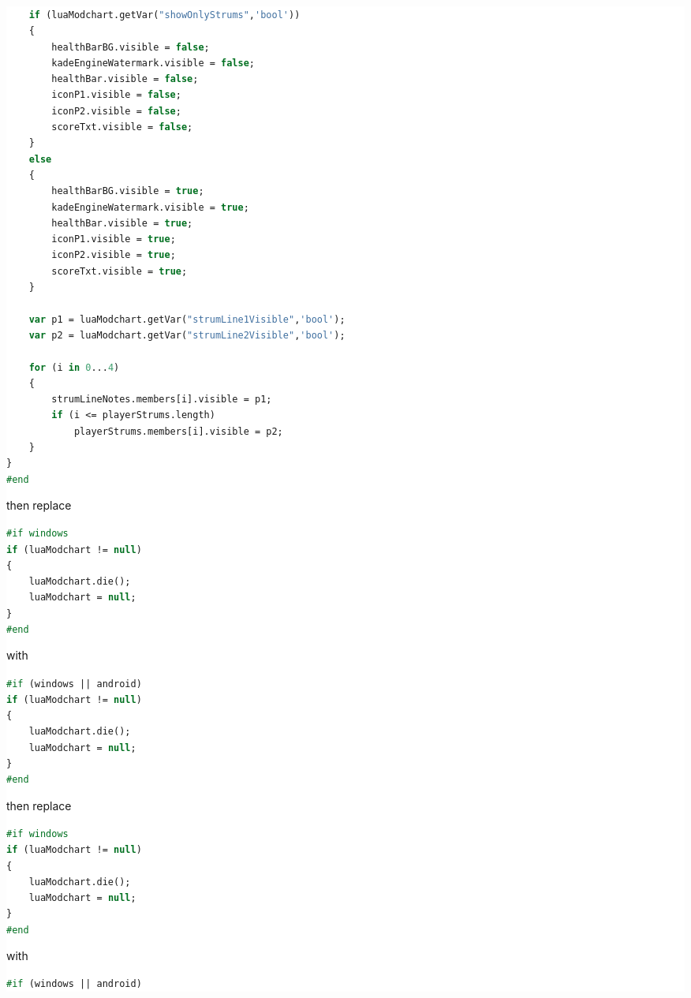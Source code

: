 ```haxe
	if (luaModchart.getVar("showOnlyStrums",'bool'))
	{
		healthBarBG.visible = false;
		kadeEngineWatermark.visible = false;
		healthBar.visible = false;
		iconP1.visible = false;
		iconP2.visible = false;
		scoreTxt.visible = false;
	}
	else
	{
		healthBarBG.visible = true;
		kadeEngineWatermark.visible = true;
		healthBar.visible = true;
		iconP1.visible = true;
		iconP2.visible = true;
		scoreTxt.visible = true;
	}

	var p1 = luaModchart.getVar("strumLine1Visible",'bool');
	var p2 = luaModchart.getVar("strumLine2Visible",'bool');

	for (i in 0...4)
	{
		strumLineNotes.members[i].visible = p1;
		if (i <= playerStrums.length)
			playerStrums.members[i].visible = p2;
	}
}
#end
```
then replace
```haxe
#if windows
if (luaModchart != null)
{
	luaModchart.die();
	luaModchart = null;
}
#end
```
with
```haxe
#if (windows || android)
if (luaModchart != null)
{
	luaModchart.die();
	luaModchart = null;
}
#end
```
then replace
```haxe
#if windows
if (luaModchart != null)
{
	luaModchart.die();
	luaModchart = null;
}
#end
```
with
```haxe
#if (windows || android)
```